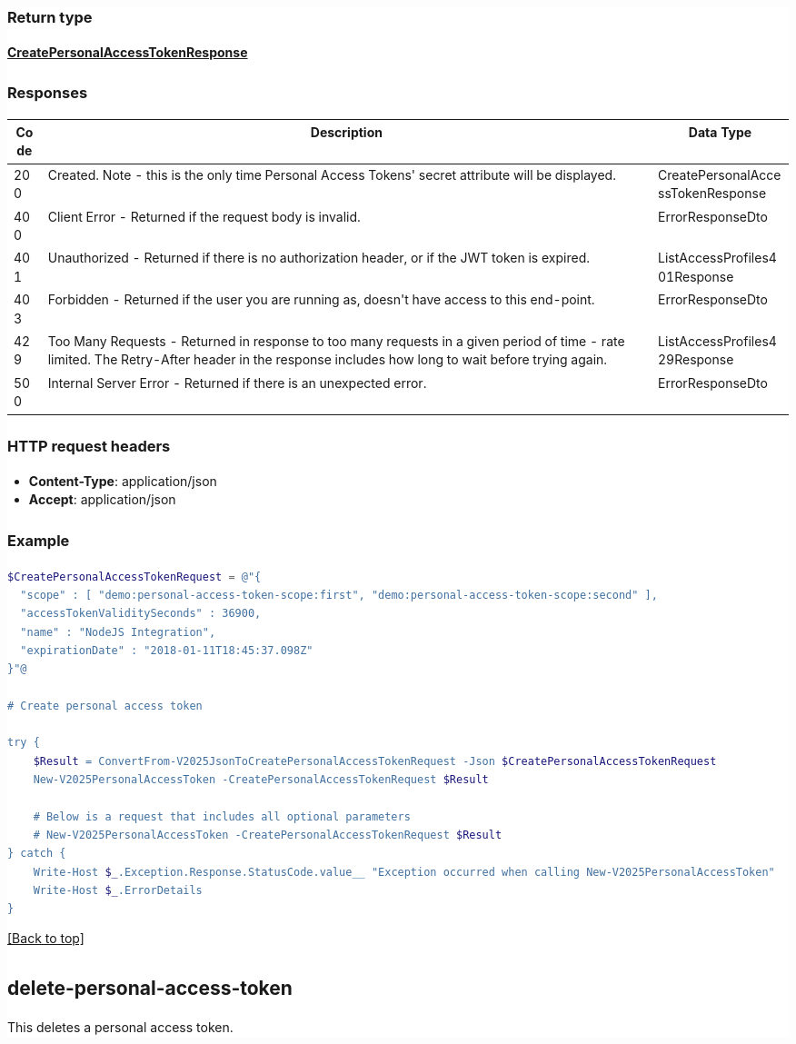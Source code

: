 ### Return type
[**CreatePersonalAccessTokenResponse**](../models/create-personal-access-token-response)

### Responses
Code | Description  | Data Type
------------- | ------------- | -------------
200 | Created. Note - this is the only time Personal Access Tokens&#39; secret attribute will be displayed. | CreatePersonalAccessTokenResponse
400 | Client Error - Returned if the request body is invalid. | ErrorResponseDto
401 | Unauthorized - Returned if there is no authorization header, or if the JWT token is expired. | ListAccessProfiles401Response
403 | Forbidden - Returned if the user you are running as, doesn&#39;t have access to this end-point. | ErrorResponseDto
429 | Too Many Requests - Returned in response to too many requests in a given period of time - rate limited. The Retry-After header in the response includes how long to wait before trying again. | ListAccessProfiles429Response
500 | Internal Server Error - Returned if there is an unexpected error. | ErrorResponseDto

### HTTP request headers
- **Content-Type**: application/json
- **Accept**: application/json

### Example
```powershell
$CreatePersonalAccessTokenRequest = @"{
  "scope" : [ "demo:personal-access-token-scope:first", "demo:personal-access-token-scope:second" ],
  "accessTokenValiditySeconds" : 36900,
  "name" : "NodeJS Integration",
  "expirationDate" : "2018-01-11T18:45:37.098Z"
}"@

# Create personal access token

try {
    $Result = ConvertFrom-V2025JsonToCreatePersonalAccessTokenRequest -Json $CreatePersonalAccessTokenRequest
    New-V2025PersonalAccessToken -CreatePersonalAccessTokenRequest $Result 
    
    # Below is a request that includes all optional parameters
    # New-V2025PersonalAccessToken -CreatePersonalAccessTokenRequest $Result  
} catch {
    Write-Host $_.Exception.Response.StatusCode.value__ "Exception occurred when calling New-V2025PersonalAccessToken"
    Write-Host $_.ErrorDetails
}
```
[[Back to top]](#) 

## delete-personal-access-token
This deletes a personal access token.
